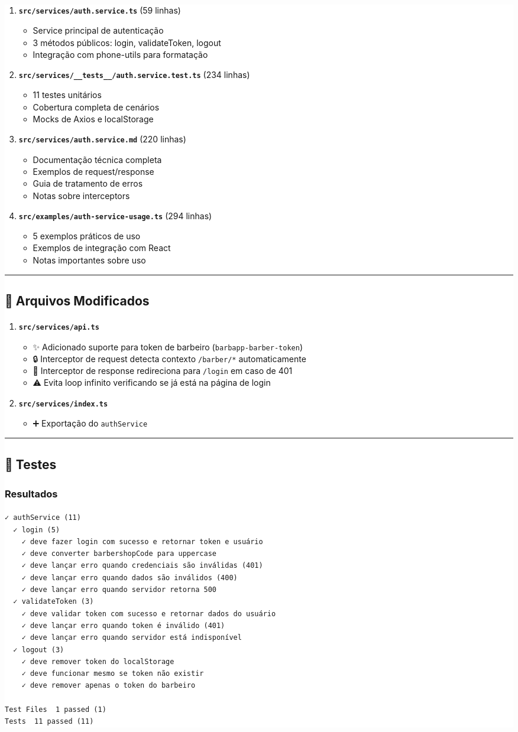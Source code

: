 1. **`src/services/auth.service.ts`** (59 linhas)
   - Service principal de autenticação
   - 3 métodos públicos: login, validateToken, logout
   - Integração com phone-utils para formatação

2. **`src/services/__tests__/auth.service.test.ts`** (234 linhas)
   - 11 testes unitários
   - Cobertura completa de cenários
   - Mocks de Axios e localStorage

3. **`src/services/auth.service.md`** (220 linhas)
   - Documentação técnica completa
   - Exemplos de request/response
   - Guia de tratamento de erros
   - Notas sobre interceptors

4. **`src/examples/auth-service-usage.ts`** (294 linhas)
   - 5 exemplos práticos de uso
   - Exemplos de integração com React
   - Notas importantes sobre uso

---

## 🔧 Arquivos Modificados

1. **`src/services/api.ts`**
   - ✨ Adicionado suporte para token de barbeiro (`barbapp-barber-token`)
   - 🔒 Interceptor de request detecta contexto `/barber/*` automaticamente
   - 🚪 Interceptor de response redireciona para `/login` em caso de 401
   - ⚠️ Evita loop infinito verificando se já está na página de login

2. **`src/services/index.ts`**
   - ➕ Exportação do `authService`

---

## 🧪 Testes

### Resultados
```
✓ authService (11)
  ✓ login (5)
    ✓ deve fazer login com sucesso e retornar token e usuário
    ✓ deve converter barbershopCode para uppercase
    ✓ deve lançar erro quando credenciais são inválidas (401)
    ✓ deve lançar erro quando dados são inválidos (400)
    ✓ deve lançar erro quando servidor retorna 500
  ✓ validateToken (3)
    ✓ deve validar token com sucesso e retornar dados do usuário
    ✓ deve lançar erro quando token é inválido (401)
    ✓ deve lançar erro quando servidor está indisponível
  ✓ logout (3)
    ✓ deve remover token do localStorage
    ✓ deve funcionar mesmo se token não existir
    ✓ deve remover apenas o token do barbeiro

Test Files  1 passed (1)
Tests  11 passed (11)
```
